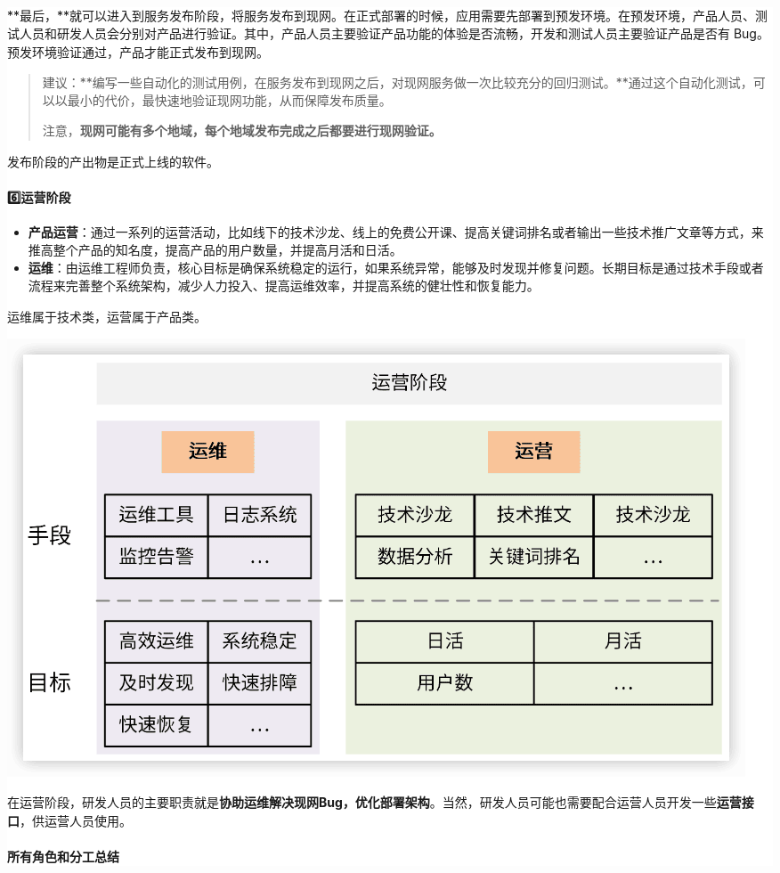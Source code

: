 **最后，**就可以进入到服务发布阶段，将服务发布到现网。在正式部署的时候，应用需要先部署到预发环境。在预发环境，产品人员、测试人员和研发人员会分别对产品进行验证。其中，产品人员主要验证产品功能的体验是否流畅，开发和测试人员主要验证产品是否有 Bug。预发环境验证通过，产品才能正式发布到现网。

> 建议：**编写一些自动化的测试用例，在服务发布到现网之后，对现网服务做一次比较充分的回归测试。**通过这个自动化测试，可以以最小的代价，最快速地验证现网功能，从而保障发布质量。
>
> 注意，**现网可能有多个地域，每个地域发布完成之后都要进行现网验证。**

发布阶段的产出物是正式上线的软件。

#### 6️⃣运营阶段

- **产品运营**：通过一系列的运营活动，比如线下的技术沙龙、线上的免费公开课、提高关键词排名或者输出一些技术推广文章等方式，来推高整个产品的知名度，提高产品的用户数量，并提高月活和日活。
- **运维**：由运维工程师负责，核心目标是确保系统稳定的运行，如果系统异常，能够及时发现并修复问题。长期目标是通过技术手段或者流程来完善整个系统架构，减少人力投入、提高运维效率，并提高系统的健壮性和恢复能力。

运维属于技术类，运营属于产品类。

![](images/image-20240719172558377.png)

在运营阶段，研发人员的主要职责就是**协助运维解决现网Bug，优化部署架构**。当然，研发人员可能也需要配合运营人员开发一些**运营接口**，供运营人员使用。

#### 所有角色和分工总结
